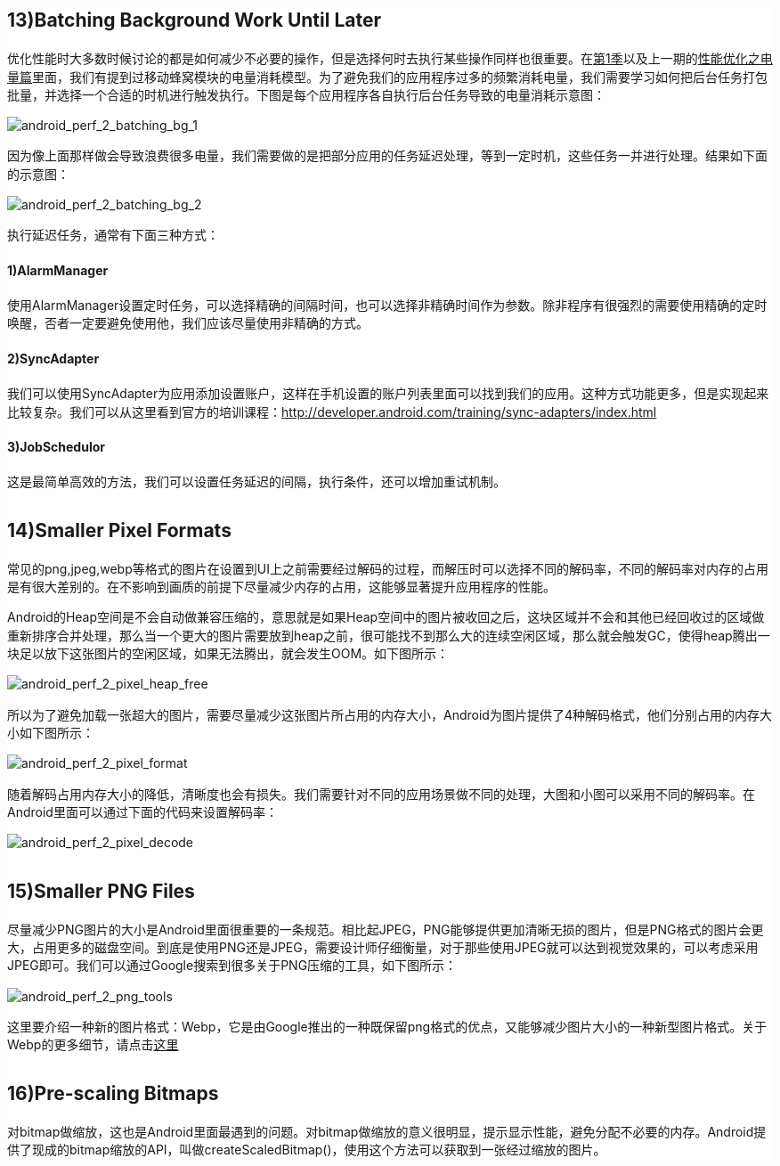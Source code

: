 ## 13)Batching Background Work Until Later
优化性能时大多数时候讨论的都是如何减少不必要的操作，但是选择何时去执行某些操作同样也很重要。在[第1季](http://hukai.me/android-performance-patterns/)以及上一期的[性能优化之电量篇](http://hukai.me/android-performance-battery/)里面，我们有提到过移动蜂窝模块的电量消耗模型。为了避免我们的应用程序过多的频繁消耗电量，我们需要学习如何把后台任务打包批量，并选择一个合适的时机进行触发执行。下图是每个应用程序各自执行后台任务导致的电量消耗示意图：

![android_perf_2_batching_bg_1](/images/android_perf_2_batching_bg_1.png)

因为像上面那样做会导致浪费很多电量，我们需要做的是把部分应用的任务延迟处理，等到一定时机，这些任务一并进行处理。结果如下面的示意图：

![android_perf_2_batching_bg_2](/images/android_perf_2_batching_bg_2.png)

执行延迟任务，通常有下面三种方式：

#### 1)AlarmManager
使用AlarmManager设置定时任务，可以选择精确的间隔时间，也可以选择非精确时间作为参数。除非程序有很强烈的需要使用精确的定时唤醒，否者一定要避免使用他，我们应该尽量使用非精确的方式。

#### 2)SyncAdapter
我们可以使用SyncAdapter为应用添加设置账户，这样在手机设置的账户列表里面可以找到我们的应用。这种方式功能更多，但是实现起来比较复杂。我们可以从这里看到官方的培训课程：<http://developer.android.com/training/sync-adapters/index.html>

#### 3)JobSchedulor
这是最简单高效的方法，我们可以设置任务延迟的间隔，执行条件，还可以增加重试机制。

## 14)Smaller Pixel Formats
常见的png,jpeg,webp等格式的图片在设置到UI上之前需要经过解码的过程，而解压时可以选择不同的解码率，不同的解码率对内存的占用是有很大差别的。在不影响到画质的前提下尽量减少内存的占用，这能够显著提升应用程序的性能。

Android的Heap空间是不会自动做兼容压缩的，意思就是如果Heap空间中的图片被收回之后，这块区域并不会和其他已经回收过的区域做重新排序合并处理，那么当一个更大的图片需要放到heap之前，很可能找不到那么大的连续空闲区域，那么就会触发GC，使得heap腾出一块足以放下这张图片的空闲区域，如果无法腾出，就会发生OOM。如下图所示：

![android_perf_2_pixel_heap_free](/images/android_perf_2_pixel_heap_free.png)

所以为了避免加载一张超大的图片，需要尽量减少这张图片所占用的内存大小，Android为图片提供了4种解码格式，他们分别占用的内存大小如下图所示：

![android_perf_2_pixel_format](/images/android_perf_2_pixel_format.png)

随着解码占用内存大小的降低，清晰度也会有损失。我们需要针对不同的应用场景做不同的处理，大图和小图可以采用不同的解码率。在Android里面可以通过下面的代码来设置解码率：

![android_perf_2_pixel_decode](/images/android_perf_2_pixel_decode.png)

## 15)Smaller PNG Files
尽量减少PNG图片的大小是Android里面很重要的一条规范。相比起JPEG，PNG能够提供更加清晰无损的图片，但是PNG格式的图片会更大，占用更多的磁盘空间。到底是使用PNG还是JPEG，需要设计师仔细衡量，对于那些使用JPEG就可以达到视觉效果的，可以考虑采用JPEG即可。我们可以通过Google搜索到很多关于PNG压缩的工具，如下图所示：

![android_perf_2_png_tools](/images/android_perf_2_png_tools.png)

这里要介绍一种新的图片格式：Webp，它是由Google推出的一种既保留png格式的优点，又能够减少图片大小的一种新型图片格式。关于Webp的更多细节，请点击[这里](https://developers.google.com/speed/webp/?csw=1)

## 16)Pre-scaling Bitmaps
对bitmap做缩放，这也是Android里面最遇到的问题。对bitmap做缩放的意义很明显，提示显示性能，避免分配不必要的内存。Android提供了现成的bitmap缩放的API，叫做createScaledBitmap()，使用这个方法可以获取到一张经过缩放的图片。
